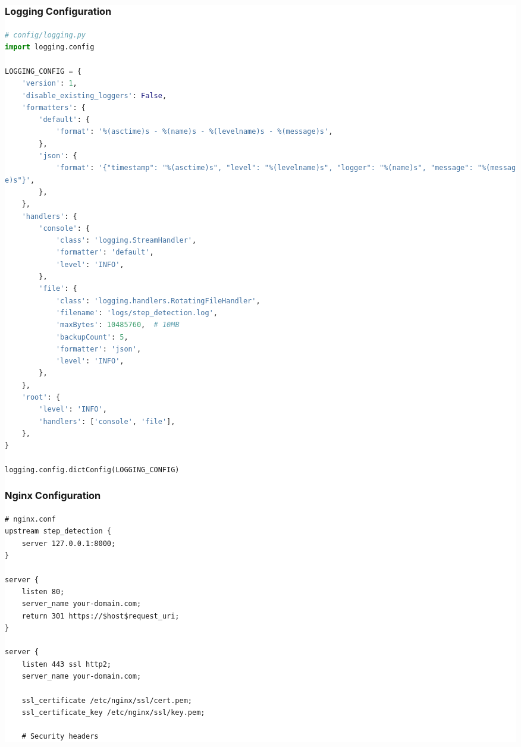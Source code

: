 ### Logging Configuration

```python
# config/logging.py
import logging.config

LOGGING_CONFIG = {
    'version': 1,
    'disable_existing_loggers': False,
    'formatters': {
        'default': {
            'format': '%(asctime)s - %(name)s - %(levelname)s - %(message)s',
        },
        'json': {
            'format': '{"timestamp": "%(asctime)s", "level": "%(levelname)s", "logger": "%(name)s", "message": "%(message)s"}',
        },
    },
    'handlers': {
        'console': {
            'class': 'logging.StreamHandler',
            'formatter': 'default',
            'level': 'INFO',
        },
        'file': {
            'class': 'logging.handlers.RotatingFileHandler',
            'filename': 'logs/step_detection.log',
            'maxBytes': 10485760,  # 10MB
            'backupCount': 5,
            'formatter': 'json',
            'level': 'INFO',
        },
    },
    'root': {
        'level': 'INFO',
        'handlers': ['console', 'file'],
    },
}

logging.config.dictConfig(LOGGING_CONFIG)
```

### Nginx Configuration

```nginx
# nginx.conf
upstream step_detection {
    server 127.0.0.1:8000;
}

server {
    listen 80;
    server_name your-domain.com;
    return 301 https://$host$request_uri;
}

server {
    listen 443 ssl http2;
    server_name your-domain.com;

    ssl_certificate /etc/nginx/ssl/cert.pem;
    ssl_certificate_key /etc/nginx/ssl/key.pem;

    # Security headers
```